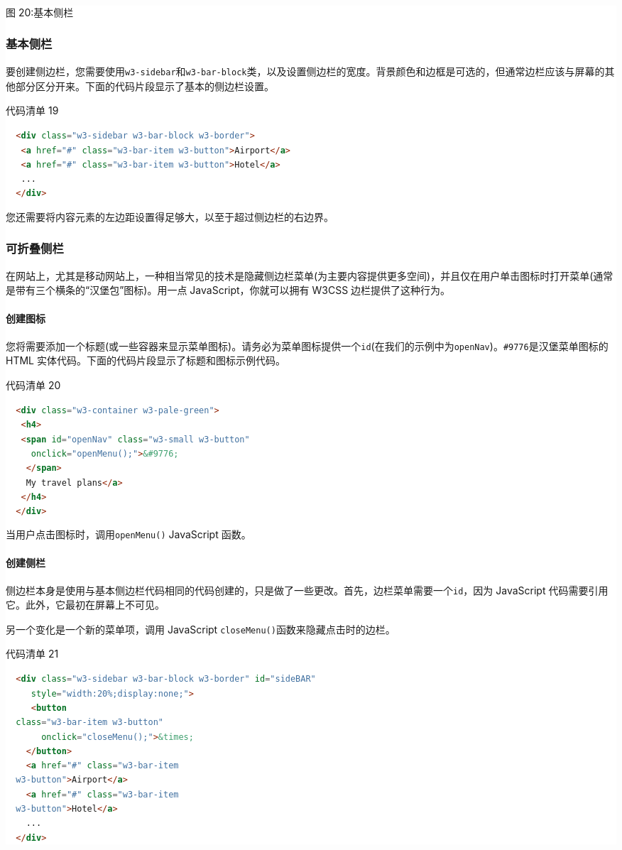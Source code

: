 图 20:基本侧栏

### 基本侧栏

要创建侧边栏，您需要使用`w3-sidebar`和`w3-bar-block`类，以及设置侧边栏的宽度。背景颜色和边框是可选的，但通常边栏应该与屏幕的其他部分区分开来。下面的代码片段显示了基本的侧边栏设置。

代码清单 19

```html
  <div class="w3-sidebar w3-bar-block w3-border">
   <a href="#" class="w3-bar-item w3-button">Airport</a>
   <a href="#" class="w3-bar-item w3-button">Hotel</a>
   ...
  </div>        

```

您还需要将内容元素的左边距设置得足够大，以至于超过侧边栏的右边界。

### 可折叠侧栏

在网站上，尤其是移动网站上，一种相当常见的技术是隐藏侧边栏菜单(为主要内容提供更多空间)，并且仅在用户单击图标时打开菜单(通常是带有三个横条的“汉堡包”图标)。用一点 JavaScript，你就可以拥有 W3CSS 边栏提供了这种行为。

#### 创建图标

您将需要添加一个标题(或一些容器来显示菜单图标)。请务必为菜单图标提供一个`id`(在我们的示例中为`openNav`)。`#9776`是汉堡菜单图标的 HTML 实体代码。下面的代码片段显示了标题和图标示例代码。

代码清单 20

```html
  <div class="w3-container w3-pale-green">
   <h4>
   <span id="openNav" class="w3-small w3-button"
     onclick="openMenu();">&#9776;
    </span>
    My travel plans</a>
   </h4>
  </div>        

```

当用户点击图标时，调用`openMenu()` JavaScript 函数。

#### 创建侧栏

侧边栏本身是使用与基本侧边栏代码相同的代码创建的，只是做了一些更改。首先，边栏菜单需要一个`id`，因为 JavaScript 代码需要引用它。此外，它最初在屏幕上不可见。

另一个变化是一个新的菜单项，调用 JavaScript `closeMenu()`函数来隐藏点击时的边栏。

代码清单 21

```html
  <div class="w3-sidebar w3-bar-block w3-border" id="sideBAR"
     style="width:20%;display:none;">
     <button
  class="w3-bar-item w3-button" 
       onclick="closeMenu();">&times;
    </button>
    <a href="#" class="w3-bar-item
  w3-button">Airport</a>
    <a href="#" class="w3-bar-item
  w3-button">Hotel</a>
    ...
  </div>        

```
